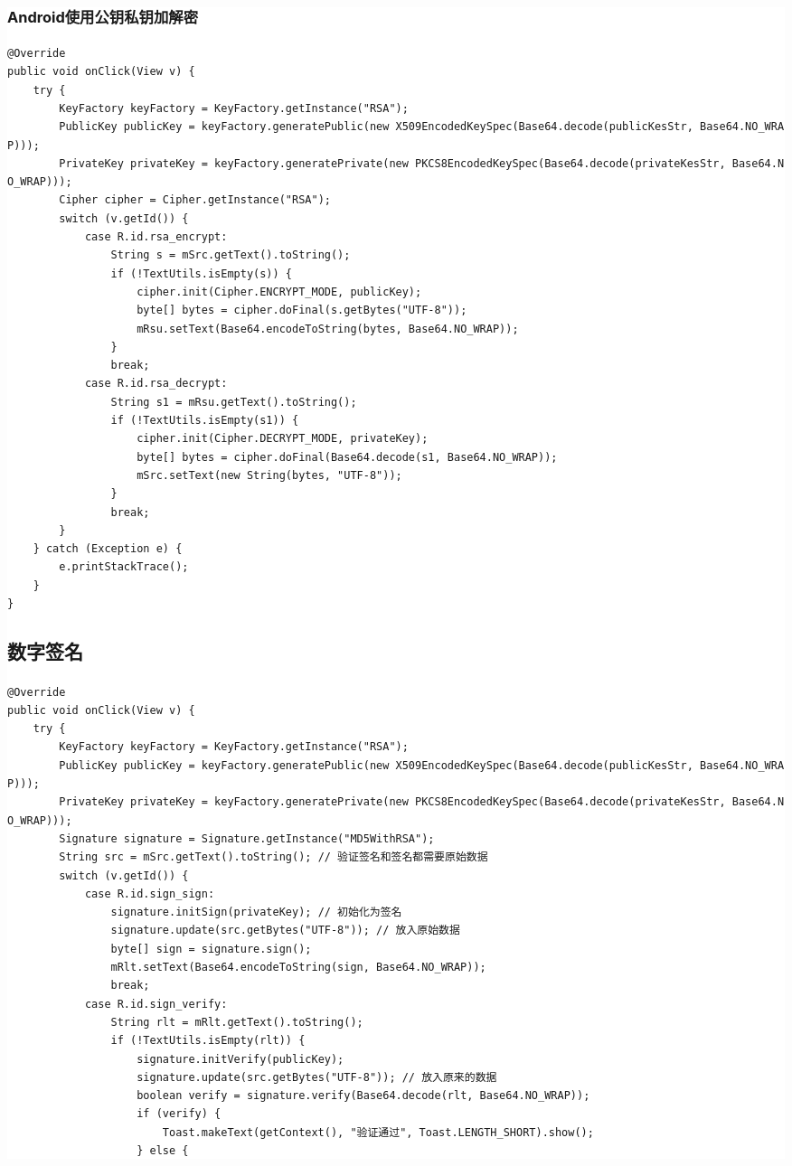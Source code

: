 ### Android使用公钥私钥加解密

    @Override
    public void onClick(View v) {
        try {
            KeyFactory keyFactory = KeyFactory.getInstance("RSA");
            PublicKey publicKey = keyFactory.generatePublic(new X509EncodedKeySpec(Base64.decode(publicKesStr, Base64.NO_WRAP)));
            PrivateKey privateKey = keyFactory.generatePrivate(new PKCS8EncodedKeySpec(Base64.decode(privateKesStr, Base64.NO_WRAP)));
            Cipher cipher = Cipher.getInstance("RSA");
            switch (v.getId()) {
                case R.id.rsa_encrypt:
                    String s = mSrc.getText().toString();
                    if (!TextUtils.isEmpty(s)) {
                        cipher.init(Cipher.ENCRYPT_MODE, publicKey);
                        byte[] bytes = cipher.doFinal(s.getBytes("UTF-8"));
                        mRsu.setText(Base64.encodeToString(bytes, Base64.NO_WRAP));
                    }
                    break;
                case R.id.rsa_decrypt:
                    String s1 = mRsu.getText().toString();
                    if (!TextUtils.isEmpty(s1)) {
                        cipher.init(Cipher.DECRYPT_MODE, privateKey);
                        byte[] bytes = cipher.doFinal(Base64.decode(s1, Base64.NO_WRAP));
                        mSrc.setText(new String(bytes, "UTF-8"));
                    }
                    break;
            }
        } catch (Exception e) {
            e.printStackTrace();
        }
    }



## 数字签名

    @Override
    public void onClick(View v) {
        try {
            KeyFactory keyFactory = KeyFactory.getInstance("RSA");
            PublicKey publicKey = keyFactory.generatePublic(new X509EncodedKeySpec(Base64.decode(publicKesStr, Base64.NO_WRAP)));
            PrivateKey privateKey = keyFactory.generatePrivate(new PKCS8EncodedKeySpec(Base64.decode(privateKesStr, Base64.NO_WRAP)));
            Signature signature = Signature.getInstance("MD5WithRSA");
            String src = mSrc.getText().toString(); // 验证签名和签名都需要原始数据
            switch (v.getId()) {
                case R.id.sign_sign:
                    signature.initSign(privateKey); // 初始化为签名
                    signature.update(src.getBytes("UTF-8")); // 放入原始数据
                    byte[] sign = signature.sign();
                    mRlt.setText(Base64.encodeToString(sign, Base64.NO_WRAP));
                    break;
                case R.id.sign_verify:
                    String rlt = mRlt.getText().toString();
                    if (!TextUtils.isEmpty(rlt)) {
                        signature.initVerify(publicKey);
                        signature.update(src.getBytes("UTF-8")); // 放入原来的数据
                        boolean verify = signature.verify(Base64.decode(rlt, Base64.NO_WRAP));
                        if (verify) {
                            Toast.makeText(getContext(), "验证通过", Toast.LENGTH_SHORT).show();
                        } else {